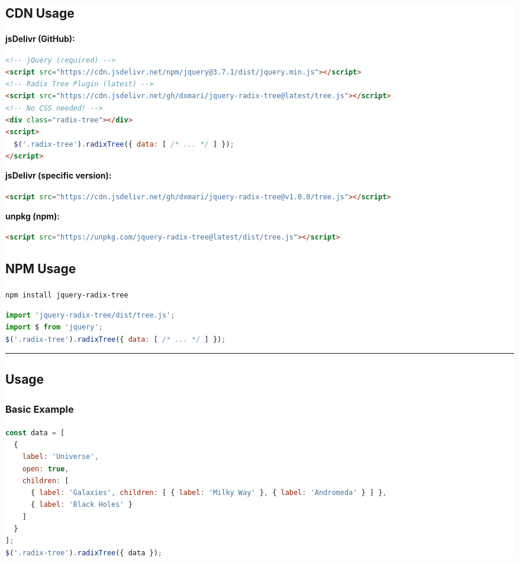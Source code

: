 
## CDN Usage

**jsDelivr (GitHub):**
```html
<!-- jQuery (required) -->
<script src="https://cdn.jsdelivr.net/npm/jquery@3.7.1/dist/jquery.min.js"></script>
<!-- Radix Tree Plugin (latest) -->
<script src="https://cdn.jsdelivr.net/gh/dxmari/jquery-radix-tree@latest/tree.js"></script>
<!-- No CSS needed! -->
<div class="radix-tree"></div>
<script>
  $('.radix-tree').radixTree({ data: [ /* ... */ ] });
</script>
```

**jsDelivr (specific version):**
```html
<script src="https://cdn.jsdelivr.net/gh/dxmari/jquery-radix-tree@v1.0.0/tree.js"></script>
```

**unpkg (npm):**
```html
<script src="https://unpkg.com/jquery-radix-tree@latest/dist/tree.js"></script>
```

## NPM Usage

```sh
npm install jquery-radix-tree
```

```js
import 'jquery-radix-tree/dist/tree.js';
import $ from 'jquery';
$('.radix-tree').radixTree({ data: [ /* ... */ ] });
```

---

## Usage

### Basic Example

```js
const data = [
  {
    label: 'Universe',
    open: true,
    children: [
      { label: 'Galaxies', children: [ { label: 'Milky Way' }, { label: 'Andromeda' } ] },
      { label: 'Black Holes' }
    ]
  }
];
$('.radix-tree').radixTree({ data });
```
